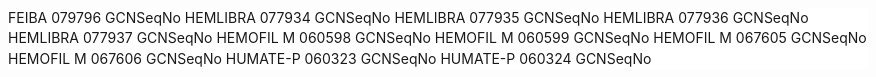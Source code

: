 <td></td>
<td>FEIBA</td>
<td>079796</td>
<td>GCNSeqNo</td>
</tr>
<tr class="odd">
<td></td>
<td>HEMLIBRA</td>
<td>077934</td>
<td>GCNSeqNo</td>
</tr>
<tr class="even">
<td></td>
<td>HEMLIBRA</td>
<td>077935</td>
<td>GCNSeqNo</td>
</tr>
<tr class="odd">
<td></td>
<td>HEMLIBRA</td>
<td>077936</td>
<td>GCNSeqNo</td>
</tr>
<tr class="even">
<td></td>
<td>HEMLIBRA</td>
<td>077937</td>
<td>GCNSeqNo</td>
</tr>
<tr class="odd">
<td></td>
<td>HEMOFIL M</td>
<td>060598</td>
<td>GCNSeqNo</td>
</tr>
<tr class="even">
<td></td>
<td>HEMOFIL M</td>
<td>060599</td>
<td>GCNSeqNo</td>
</tr>
<tr class="odd">
<td></td>
<td>HEMOFIL M</td>
<td>067605</td>
<td>GCNSeqNo</td>
</tr>
<tr class="even">
<td></td>
<td>HEMOFIL M</td>
<td>067606</td>
<td>GCNSeqNo</td>
</tr>
<tr class="odd">
<td></td>
<td>HUMATE-P</td>
<td>060323</td>
<td>GCNSeqNo</td>
</tr>
<tr class="even">
<td></td>
<td>HUMATE-P</td>
<td>060324</td>
<td>GCNSeqNo</td>